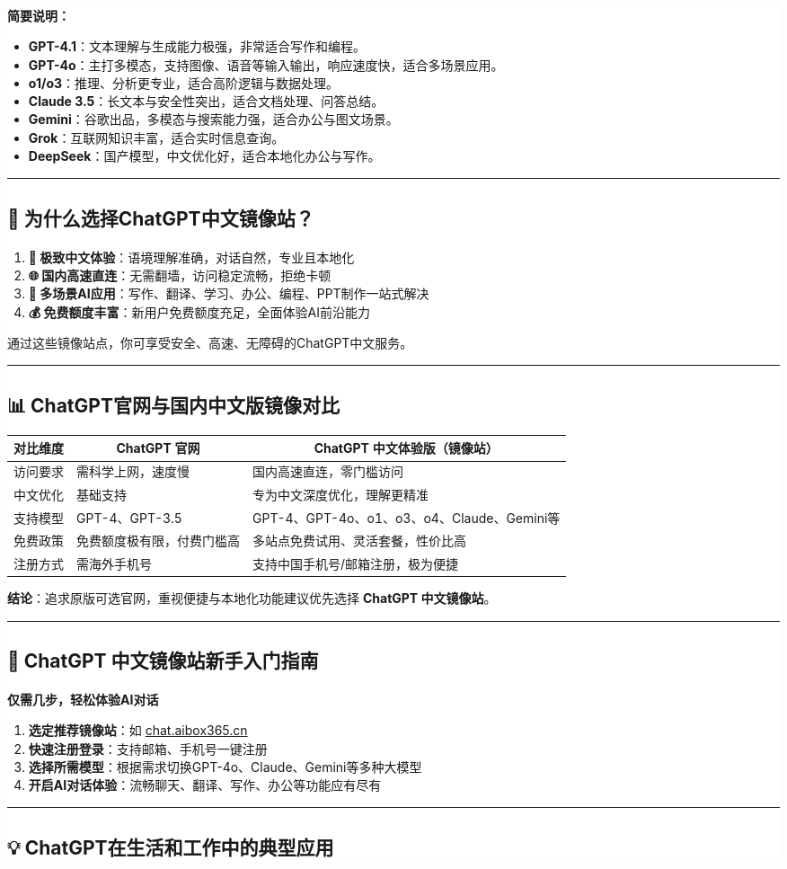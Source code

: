 **简要说明：**  
- **GPT-4.1**：文本理解与生成能力极强，非常适合写作和编程。
- **GPT-4o**：主打多模态，支持图像、语音等输入输出，响应速度快，适合多场景应用。
- **o1/o3**：推理、分析更专业，适合高阶逻辑与数据处理。
- **Claude 3.5**：长文本与安全性突出，适合文档处理、问答总结。
- **Gemini**：谷歌出品，多模态与搜索能力强，适合办公与图文场景。
- **Grok**：互联网知识丰富，适合实时信息查询。
- **DeepSeek**：国产模型，中文优化好，适合本地化办公与写作。

---

## 🌟 为什么选择ChatGPT中文镜像站？

1. **📝 极致中文体验**：语境理解准确，对话自然，专业且本地化
2. **🌐 国内高速直连**：无需翻墙，访问稳定流畅，拒绝卡顿
3. **🎯 多场景AI应用**：写作、翻译、学习、办公、编程、PPT制作一站式解决
4. **💰 免费额度丰富**：新用户免费额度充足，全面体验AI前沿能力

通过这些镜像站点，你可享受安全、高速、无障碍的ChatGPT中文服务。

---

## 📊 ChatGPT官网与国内中文版镜像对比

| 对比维度 | ChatGPT 官网 | ChatGPT 中文体验版（镜像站） |
|----------|--------------|------------------------------|
| 访问要求 | 需科学上网，速度慢 | 国内高速直连，零门槛访问   |
| 中文优化 | 基础支持      | 专为中文深度优化，理解更精准 |
| 支持模型 | GPT-4、GPT-3.5 | GPT-4、GPT-4o、o1、o3、o4、Claude、Gemini等 |
| 免费政策 | 免费额度极有限，付费门槛高 | 多站点免费试用、灵活套餐，性价比高 |
| 注册方式 | 需海外手机号 | 支持中国手机号/邮箱注册，极为便捷 |

**结论**：追求原版可选官网，重视便捷与本地化功能建议优先选择 **ChatGPT 中文镜像站**。

---

## 📝 ChatGPT 中文镜像站新手入门指南

**仅需几步，轻松体验AI对话**

1. **选定推荐镜像站**：如 [chat.aibox365.cn](https://chat.aibox365.cn)
2. **快速注册登录**：支持邮箱、手机号一键注册
3. **选择所需模型**：根据需求切换GPT-4o、Claude、Gemini等多种大模型
4. **开启AI对话体验**：流畅聊天、翻译、写作、办公等功能应有尽有

---

## 💡 ChatGPT在生活和工作中的典型应用
